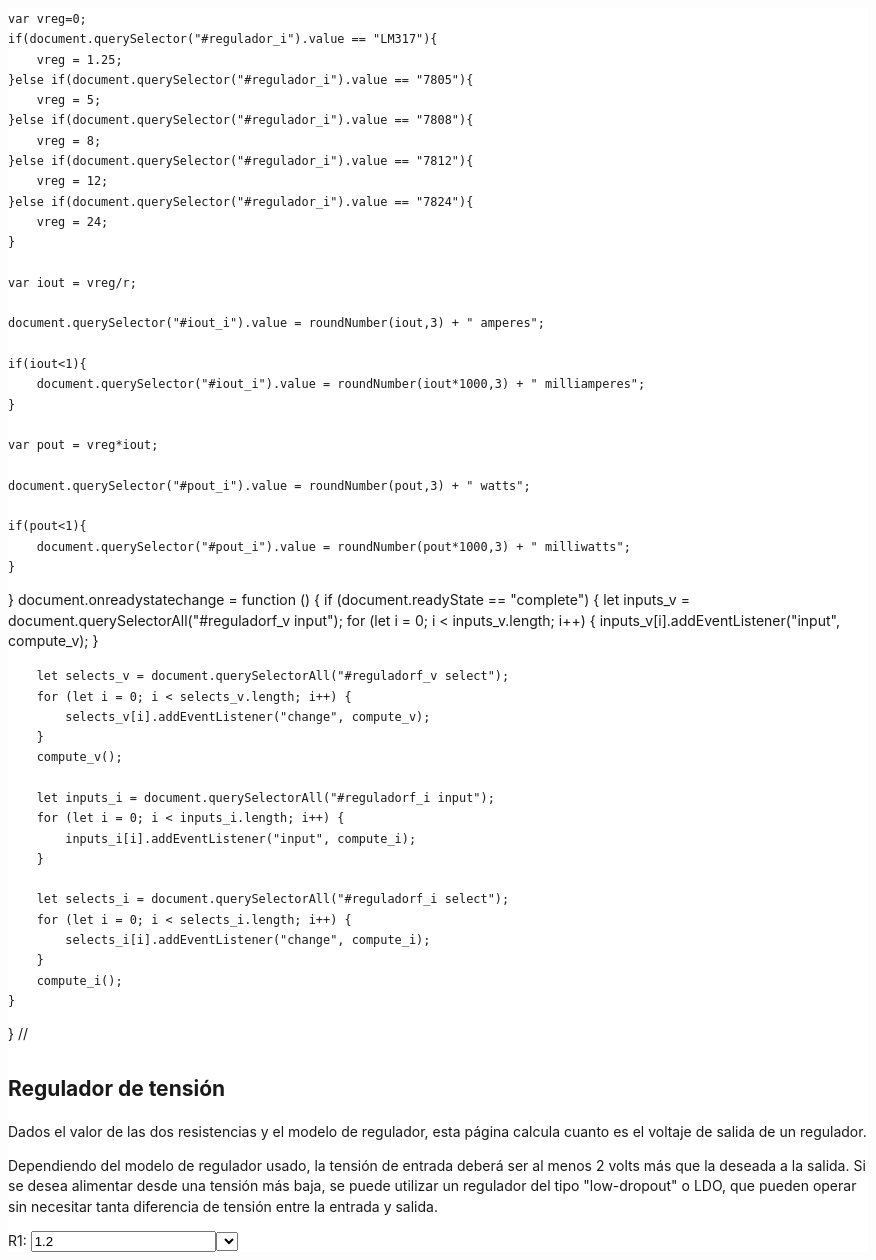 	var vreg=0;
	if(document.querySelector("#regulador_i").value == "LM317"){
		vreg = 1.25;
	}else if(document.querySelector("#regulador_i").value == "7805"){
		vreg = 5;
	}else if(document.querySelector("#regulador_i").value == "7808"){
		vreg = 8;
	}else if(document.querySelector("#regulador_i").value == "7812"){
		vreg = 12;
	}else if(document.querySelector("#regulador_i").value == "7824"){
		vreg = 24;
	}
	
	var iout = vreg/r;

	document.querySelector("#iout_i").value = roundNumber(iout,3) + " amperes";
	
	if(iout<1){
		document.querySelector("#iout_i").value = roundNumber(iout*1000,3) + " milliamperes";
	}
	
	var pout = vreg*iout;

	document.querySelector("#pout_i").value = roundNumber(pout,3) + " watts";
	
	if(pout<1){
		document.querySelector("#pout_i").value = roundNumber(pout*1000,3) + " milliwatts";
	}	
	
}
document.onreadystatechange = function () {
	if (document.readyState == "complete") {
		let inputs_v = document.querySelectorAll("#reguladorf_v input");
		for (let i = 0; i < inputs_v.length; i++) {
			inputs_v[i].addEventListener("input", compute_v);
		}

		let selects_v = document.querySelectorAll("#reguladorf_v select");
		for (let i = 0; i < selects_v.length; i++) {
			selects_v[i].addEventListener("change", compute_v);
		}
		compute_v();	

		let inputs_i = document.querySelectorAll("#reguladorf_i input");
		for (let i = 0; i < inputs_i.length; i++) {
			inputs_i[i].addEventListener("input", compute_i);
		}

		let selects_i = document.querySelectorAll("#reguladorf_i select");
		for (let i = 0; i < selects_i.length; i++) {
			selects_i[i].addEventListener("change", compute_i);
		}
		compute_i();	
	}
}
//
</script>
## Regulador de tensión
<p>Dados el valor de las dos resistencias y el modelo de regulador, esta página calcula cuanto es el voltaje de salida de un regulador.</p>
<p>Dependiendo del modelo de regulador usado, la tensión de entrada deberá ser al menos 2 volts más que la deseada a la salida. Si se desea alimentar desde una tensión más baja, se puede utilizar un regulador del tipo "low-dropout" o LDO, que pueden operar sin necesitar tanta diferencia de tensión entre la entrada y salida.</p>
<form action="" id="reguladorf_v">
<p>R1: <input id="r1_v" value="1.2" class="w3-input w3-border" type="number"/><select id="r1Scale_v" class="w3-select w3-border">